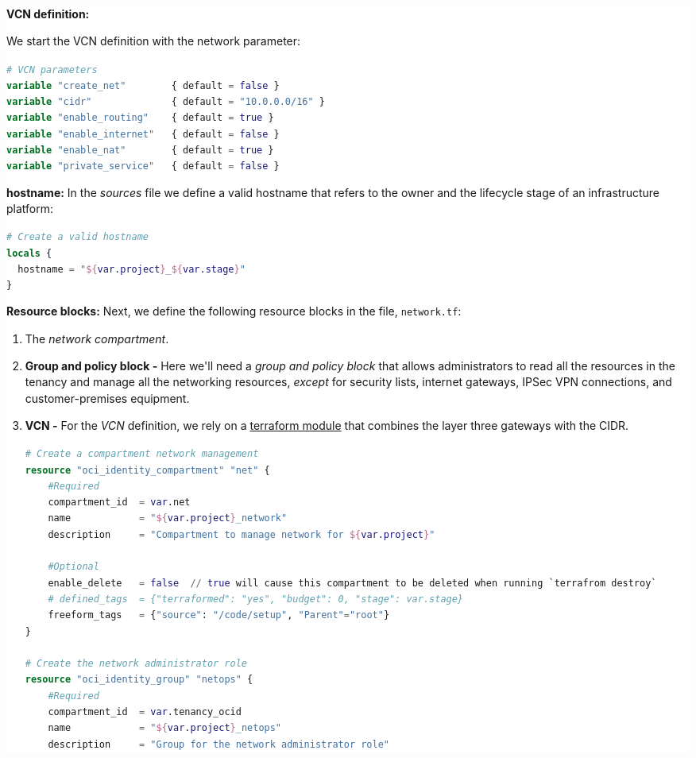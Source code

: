 **VCN definition:**

We start the VCN definition with the network parameter:  

```terraform
# VCN parameters
variable "create_net"        { default = false }
variable "cidr"              { default = "10.0.0.0/16" }
variable "enable_routing"    { default = true }
variable "enable_internet"   { default = false }
variable "enable_nat"        { default = true }
variable "private_service"   { default = false }
```

**hostname:**
In the *sources* file we define a valid hostname that refers to the owner and the lifecycle stage of an infrastructure platform:  

```terraform
# Create a valid hostname
locals {
  hostname = "${var.project}_${var.stage}"
}
```

**Resource blocks:**
Next, we define the following resource blocks in the file, `network.tf`:  

1. The *network compartment*.
2. **Group and policy block -** Here we'll need a *group and policy block* that allows administrators to read all the resources in the tenancy and manage all the networking resources, *except* for security lists, internet gateways, IPSec VPN connections, and customer-premises equipment.
3. **VCN -** For the *VCN* definition, we rely on a [terraform module][tf_module_vcn] that combines the layer three gateways with the CIDR.

      ```terraform
      # Create a compartment network management
      resource "oci_identity_compartment" "net" {
          #Required
          compartment_id  = var.net
          name            = "${var.project}_network"
          description     = "Compartment to manage network for ${var.project}"
          
          #Optional
          enable_delete   = false  // true will cause this compartment to be deleted when running `terrafrom destroy`
          # defined_tags  = {"terraformed": "yes", "budget": 0, "stage": var.stage}
          freeform_tags   = {"source": "/code/setup", "Parent"="root"}
      }

      # Create the network administrator role
      resource "oci_identity_group" "netops" {
          #Required
          compartment_id  = var.tenancy_ocid
          name            = "${var.project}_netops"
          description     = "Group for the network administrator role"


[home]:       index
[intro]:      getting-started-with-oci-intro.md
[provider]:   getting-started-with-oci-step-1-provider
[base]:       getting-started-with-oci-step-2-base
[db-infra]:   getting-started-with-oci-step-3-database-infrastructure
[app-infra]:  getting-started-with-oci-step-4-app-infrastructure
[workload]:   getting-started-with-oci-step-5-workload-deployment
[governance]: getting-started-with-oci-step-6-governance
[vizualize]:  step7-vizualize
[learn_doc_iam]:        https://docs.cloud.oracle.com/en-us/iaas/Content/Identity/Concepts/overview.htm
[learn_doc_network]:    https://docs.cloud.oracle.com/en-us/iaas/Content/Network/Concepts/overview.htm
[learn_doc_compute]:    https://docs.cloud.oracle.com/en-us/iaas/Content/Compute/Concepts/computeoverview.htm#Overview_of_the_Compute_Service
[learn_doc_storage]:    https://docs.cloud.oracle.com/en-us/iaas/Content/Object/Concepts/objectstorageoverview.htm
[learn_doc_database]:   https://docs.cloud.oracle.com/en-us/iaas/Content/Database/Concepts/databaseoverview.htm
[learn_doc_vault]:      https://docs.oracle.com/en-us/iaas/Content/KeyManagement/Concepts/keyoverview.htm
[learn_video_iam]:      https://www.youtube.com/playlist?list=PLKCk3OyNwIzuuA-wq2rVuxUE13rPTvzQZ
[learn_video_network]:  https://www.youtube.com/playlist?list=PLKCk3OyNwIzvHm2E-cGrmoMes-VwanT3P
[learn_video_compute]:  https://www.youtube.com/playlist?list=PLKCk3OyNwIzsAjIaUaVsKdXcfBOy6LASv
[learn_video_storage]:  https://www.youtube.com/playlist?list=PLKCk3OyNwIzu7zNtt_w1dXFOUbAjheMeo
[learn_video_database]: https://www.youtube.com/watch?v=F4-sxIsnbKI&list=PLKCk3OyNwIzsfuB9kj1CTPavjgByJBXGK
[learn_video_vault]:    https://www.youtube.com/watch?v=6OyrVWSL_D4
[oci_identity]: https://registry.terraform.io/providers/hashicorp/oci/latest/docs/data-sources/identity_availability_domains
[oci_l2]:       https://blogs.oracle.com/cloud-infrastructure/first-principles-l2-network-virtualization-for-lift-and-shift
[oci_landing]: https://docs.oracle.com/en/solutions/cis-oci-benchmark/
[oci_regional]: https://medium.com/oracledevs/provision-oracle-cloud-infrastructure-home-region-iam-resources-in-a-multi-region-terraform-f997a00ae7ed
[oci_compartments]: https://docs.cloud.oracle.com/en-us/iaas/Content/GSG/Concepts/settinguptenancy.htm#Understa
[oci_reference]:  https://docs.oracle.com/en/solutions/multi-tenant-topology-using-terraform/
[oci_policies]: https://docs.cloud.oracle.com/en-us/iaas/Content/Identity/Concepts/commonpolicies.htm
[oci_sdk_tf]: https://docs.cloud.oracle.com/en-us/iaas/Content/API/SDKDocs/terraform.htm
[oci_variable]: https://upcloud.com/community/tutorials/terraform-variables/#:~:text=Terraform%20variables%20can%20be%20defined,open%20the%20file%20for%20edit
[tf_boolean]:           https://medium.com/swlh/terraform-how-to-use-conditionals-for-dynamic-resources-creation-6a191e041857
[tf_count]:             https://www.terraform.io/docs/configuration/resources.html#count-multiple-resource-instances-by-count
[tf_compartment]:       https://registry.terraform.io/providers/hashicorp/oci/latest/docs/resources/identity_compartment
[tf_data_compartments]: https://registry.terraform.io/providers/hashicorp/oci/latest/docs/data-sources/identity_compartments
[tf_data_groups]:       https://registry.terraform.io/providers/hashicorp/oci/latest/docs/data-sources/identity_groups
[tf_data_policies]:     https://registry.terraform.io/providers/hashicorp/oci/latest/docs/data-sources/identity_policies
[tf_data_users]:        https://registry.terraform.io/providers/hashicorp/oci/latest/docs/data-sources/identity_users
[tf_doc]:               https://registry.terraform.io/providers/hashicorp/oci/latest/docs
[tf_examples]:          https://github.com/terraform-providers/terraform-provider-oci/tree/master/examples
[tf_expression]:        https://www.terraform.io/docs/configuration/expressions.html
[tf_foreach]:           https://www.terraform.io/docs/configuration/resources.html#for_each-multiple-resource-instances-defined-by-a-map-or-set-of-strings
[tf_group]:             https://registry.terraform.io/providers/hashicorp/oci/latest/docs/resources/identity_group
[tf_intro]:             https://youtu.be/h970ZBgKINg
[tf_lint]:              https://www.hashicorp.com/blog/announcing-the-terraform-visual-studio-code-extension-v2-0-0
[tf_list]:              https://www.terraform.io/docs/language/values/variables.html#list-lt-type-gt-
[tf_loop]:              https://www.hashicorp.com/blog/hashicorp-terraform-0-12-preview-for-and-for-each/
[tf_loop_tricks]:       https://blog.gruntwork.io/terraform-tips-tricks-loops-if-statements-and-gotchas-f739bbae55f9
[tf_parameterize]:      https://build5nines.com/use-terraform-input-variables-to-parameterize-infrastructure-deployments/
[tf_pattern]:           https://www.hashicorp.com/resources/evolving-infrastructure-terraform-opencredo
[tf_policy]:            https://registry.terraform.io/providers/hashicorp/oci/latest/docs/resources/identity_policy
[tf_provider]:          https://registry.terraform.io/providers/hashicorp/oci/latest/docs
[tf_pwd]:               https://registry.terraform.io/providers/hashicorp/oci/latest/docs/resources/identity_ui_password
[tf_resource]:          https://www.terraform.io/docs/configuration/resources.html
[tf_script]:            https://blog.gruntwork.io/terraform-tips-tricks-loops-if-statements-and-gotchas-f739bbae55f9
[tf_sequence]:          https://www.terraform.io/docs/configuration/resources.html#create_before_destroy
[tf_ternary]:           https://github.com/hashicorp/terraform/issues/22131
[tf_type]:              https://www.terraform.io/docs/language/expressions/type-constraints.html
[tf_user]:              https://registry.terraform.io/providers/hashicorp/oci/latest/docs/resources/identity_user
[tf_variable]:          https://www.terraform.io/docs/configuration/variables.html
[tf_module_vcn]:        https://registry.terraform.io/modules/oracle-terraform-modules/vcn/oci/latest
[code_compartment]: ../code/iam/compartment.tf
[code_user]:        ../code/iam/user.tf
[code_group]:       ../code/iam/group.tf
[code_policy]:      ../code/iam/policy.tf
[ref_cidr]:          https://en.wikipedia.org/wiki/Classless_Inter-Domain_Routing
[ref_cli]:           https://docs.cloud.oracle.com/en-us/iaas/tools/oci-cli/latest/oci_cli_docs/
[ref_dgravity]:      https://whatis.techtarget.com/definition/data-gravity
[ref_dry]:           https://en.wikipedia.org/wiki/Don%27t_repeat_yourself
[ref_hostrouting]:   https://networkencyclopedia.com/host-routing/
[ref_iac]:           https://en.wikipedia.org/wiki/Infrastructure_as_code
[ref_jmespath]:      https://jmespath.org/tutorial.html
[ref_jq]:            https://stedolan.github.io/jq/
[ref_jq_play]:       https://jqplay.org/
[ref_json_validate]: https://jsonlint.com/
[ref_l2]:            http://sherpainthecloud.com/en/blog/why-oci-l2-support-is-a-big-deal
[ref_logresource]:   https://pubs.opengroup.org/architecture/togaf9-doc/arch/apdxa.html
[ref_nist]:          https://nvlpubs.nist.gov/nistpubs/Legacy/SP/nistspecialpublication800-145.pdf
[ref_sna]:           https://en.wikipedia.org/wiki/Shared-nothing_architecture
[ref_vsc]:           https://code.visualstudio.com/
[ref_vdc]:           https://www.techopedia.com/7/31109/technology-trends/virtualization/what-is-the-difference-between-a-private-cloud-and-a-virtualized-data-center
[itil_application]: https://wiki.en.it-processmaps.com/index.php/ITIL_Application_Management
[itil_operation]:   https://wiki.en.it-processmaps.com/index.php/ITIL_Service_Operation
[itil_roles]:       https://wiki.en.it-processmaps.com/index.php/ITIL_Roles
[itil_technical]:   https://wiki.en.it-processmaps.com/index.php/ITIL_Technical_Management
[itil_web]:         https://www.axelos.com/best-practice-solutions/itil
[HCL]: https://github.com/hashicorp/hcl
[Step 3]: getting-started-with-oci-step-3-database-infrastructure.md